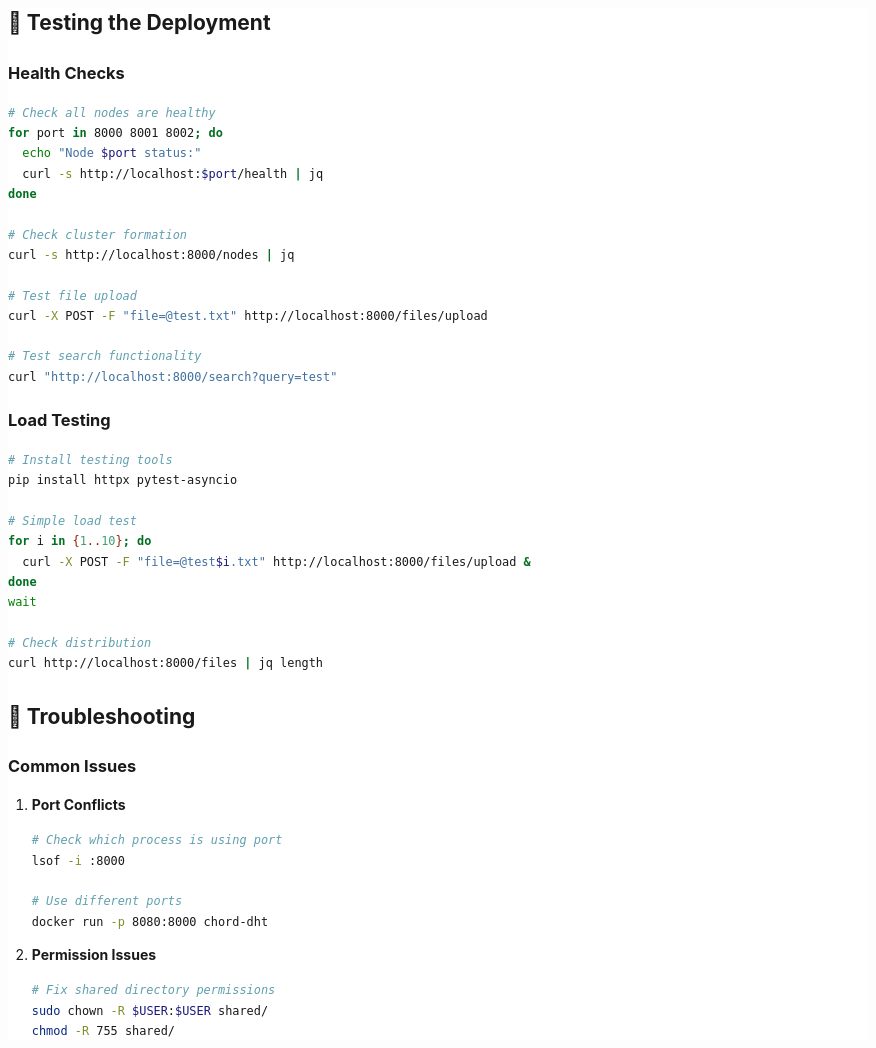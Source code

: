 ## 🧪 Testing the Deployment

### Health Checks

```bash
# Check all nodes are healthy
for port in 8000 8001 8002; do
  echo "Node $port status:"
  curl -s http://localhost:$port/health | jq
done

# Check cluster formation
curl -s http://localhost:8000/nodes | jq

# Test file upload
curl -X POST -F "file=@test.txt" http://localhost:8000/files/upload

# Test search functionality
curl "http://localhost:8000/search?query=test"
```

### Load Testing

```bash
# Install testing tools
pip install httpx pytest-asyncio

# Simple load test
for i in {1..10}; do
  curl -X POST -F "file=@test$i.txt" http://localhost:8000/files/upload &
done
wait

# Check distribution
curl http://localhost:8000/files | jq length
```

## 🐛 Troubleshooting

### Common Issues

1. **Port Conflicts**
   ```bash
   # Check which process is using port
   lsof -i :8000
   
   # Use different ports
   docker run -p 8080:8000 chord-dht
   ```

2. **Permission Issues**
   ```bash
   # Fix shared directory permissions
   sudo chown -R $USER:$USER shared/
   chmod -R 755 shared/
   ```
